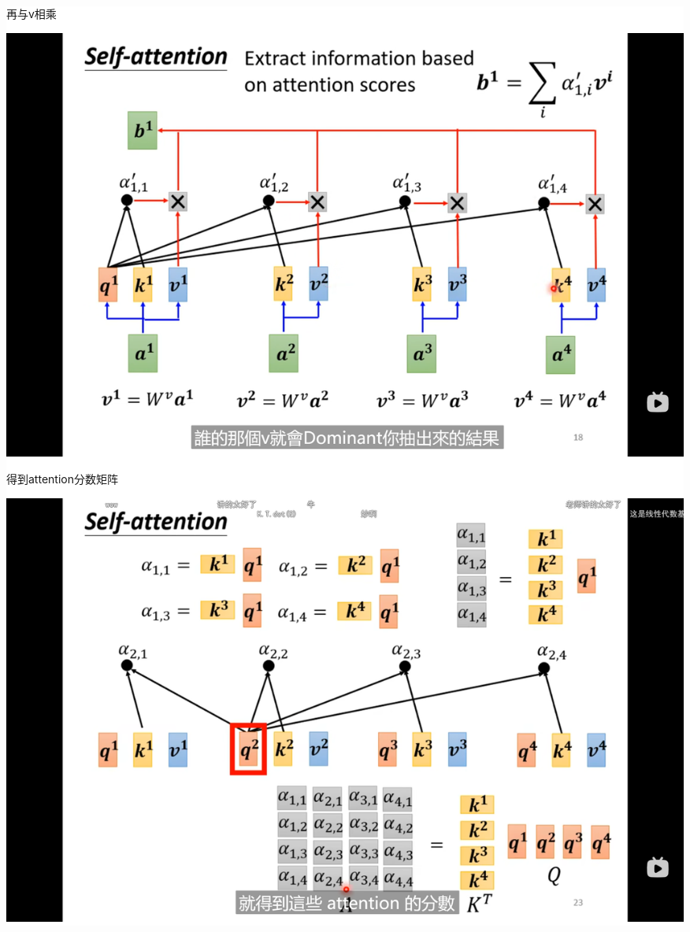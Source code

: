 再与v相乘

![image-20241024164855839](./assets/image-20241024164855839.png)

得到attention分数矩阵

![image-20241024170920181](./assets/image-20241024170920181.png)
